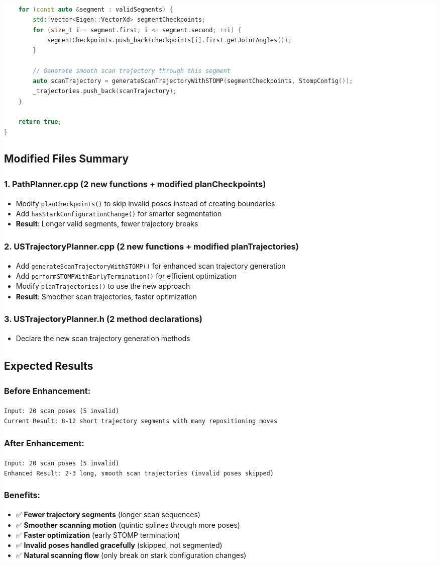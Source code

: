 ```cpp
    for (const auto &segment : validSegments) {
        std::vector<Eigen::VectorXd> segmentCheckpoints;
        for (size_t i = segment.first; i <= segment.second; ++i) {
            segmentCheckpoints.push_back(checkpoints[i].first.getJointAngles());
        }
        
        // Generate smooth scan trajectory through this segment
        auto scanTrajectory = generateScanTrajectoryWithSTOMP(segmentCheckpoints, StompConfig());
        _trajectories.push_back(scanTrajectory);
    }
    
    return true;
}
```

## Modified Files Summary

### 1. **PathPlanner.cpp** (2 new functions + modified planCheckpoints)
- Modify `planCheckpoints()` to skip invalid poses instead of creating boundaries
- Add `hasStarkConfigurationChange()` for smarter segmentation
- **Result**: Longer valid segments, fewer trajectory breaks

### 2. **USTrajectoryPlanner.cpp** (2 new functions + modified planTrajectories)  
- Add `generateScanTrajectoryWithSTOMP()` for enhanced scan trajectory generation
- Add `performSTOMPWithEarlyTermination()` for efficient optimization
- Modify `planTrajectories()` to use the new approach
- **Result**: Smoother scan trajectories, faster optimization

### 3. **USTrajectoryPlanner.h** (2 method declarations)
- Declare the new scan trajectory generation methods

## Expected Results

### Before Enhancement:
```
Input: 20 scan poses (5 invalid)
Current Result: 8-12 short trajectory segments with many repositioning moves
```

### After Enhancement:  
```
Input: 20 scan poses (5 invalid) 
Enhanced Result: 2-3 long, smooth scan trajectories (invalid poses skipped)
```

### Benefits:
- ✅ **Fewer trajectory segments** (longer scan sequences)
- ✅ **Smoother scanning motion** (quintic splines through more poses)
- ✅ **Faster optimization** (early STOMP termination)
- ✅ **Invalid poses handled gracefully** (skipped, not segmented)
- ✅ **Natural scanning flow** (only break on stark configuration changes)
